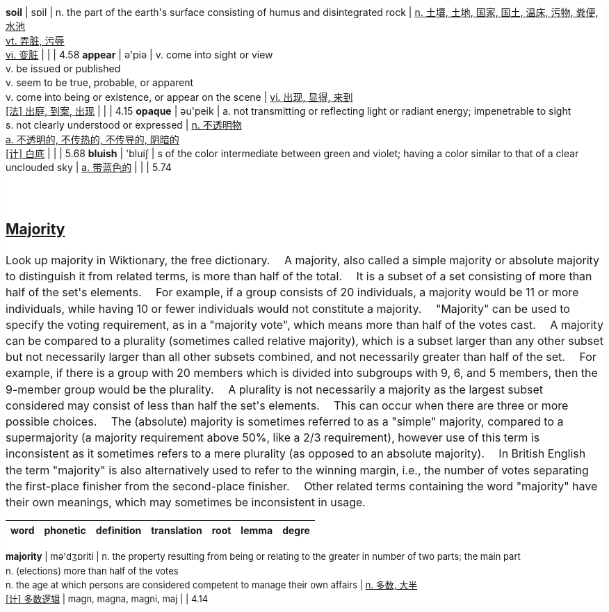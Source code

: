<b>soil</b> | sɒil | n. the part of the earth's surface consisting of humus and disintegrated rock | <a href=https://en.wikipedia.org/wiki/soil>n. 土壤, 土地, 国家, 国土, 温床, 污物, 粪便, 水池<br>vt. 弄脏, 污辱<br>vi. 变脏</a> |  |  | 4.58
<b>appear</b> | ә'piә | v. come into sight or view<br>v. be issued or published<br>v. seem to be true, probable, or apparent<br>v. come into being or existence, or appear on the scene | <a href=https://en.wikipedia.org/wiki/appear>vi. 出现, 显得, 来到<br>[法] 出庭, 到案, 出现</a> |  |  | 4.15
<b>opaque</b> | әu'peik | a. not transmitting or reflecting light or radiant energy; impenetrable to sight<br>s. not clearly understood or expressed | <a href=https://en.wikipedia.org/wiki/opaque>n. 不透明物<br>a. 不透明的, 不传热的, 不传导的, 阴暗的<br>[计] 白底</a> |  |  | 5.68
<b>bluish</b> | 'bluiʃ | s of the color intermediate between green and violet; having a color similar to that of a clear unclouded sky | <a href=https://en.wikipedia.org/wiki/bluish>a. 带蓝色的</a> |  |  | 5.74
</font>

<br>



## <a href=https://en.wikipedia.org/wiki/Majority>Majority</a> 

<font size=3>
Look up majority in Wiktionary, the free dictionary. 　A majority, also called a simple majority or absolute majority to distinguish it from related terms, is more than half of the total. 　It is a subset of a set consisting of more than half of the set's elements. 　For example, if a group consists of 20 individuals, a majority would be 11 or more individuals, while having 10 or fewer individuals would not constitute a majority. 　"Majority" can be used to specify the voting requirement, as in a "majority vote", which means more than half of the votes cast. 　A majority can be compared to a plurality (sometimes called relative majority), which is a subset larger than any other subset but not necessarily larger than all other subsets combined, and not necessarily greater than half of the set. 　For example, if there is a group with 20 members which is divided into subgroups with 9, 6, and 5 members, then the 9-member group would be the plurality. 　A plurality is not necessarily a majority as the largest subset considered may consist of less than half the set's elements. 　This can occur when there are three or more possible choices. 　The (absolute) majority is sometimes referred to as a "simple" majority, compared to a supermajority (a majority requirement above 50%, like a 2/3 requirement), however use of this term is inconsistent as it sometimes refers to a mere plurality (as opposed to an absolute majority). 　In British English the term "majority" is also alternatively used to refer to the winning margin, i.e., the number of votes separating the first-place finisher from the second-place finisher. 　Other related terms containing the word "majority" have their own meanings, which may sometimes be inconsistent in usage.
</font>

word | phonetic | definition | translation | root | lemma | degre
---- | ---- | ---- | ---- | ---- | ---- | ----
<font size=2>
<b>majority</b> | mә'dʒɒriti | n. the property resulting from being or relating to the greater in number of two parts; the main part<br>n. (elections) more than half of the votes<br>n. the age at which persons are considered competent to manage their own affairs | <a href=https://en.wikipedia.org/wiki/majority>n. 多数, 大半<br>[计] 多数逻辑</a> | magn, magna, magni, maj |  | 4.14
</font>

<br>

